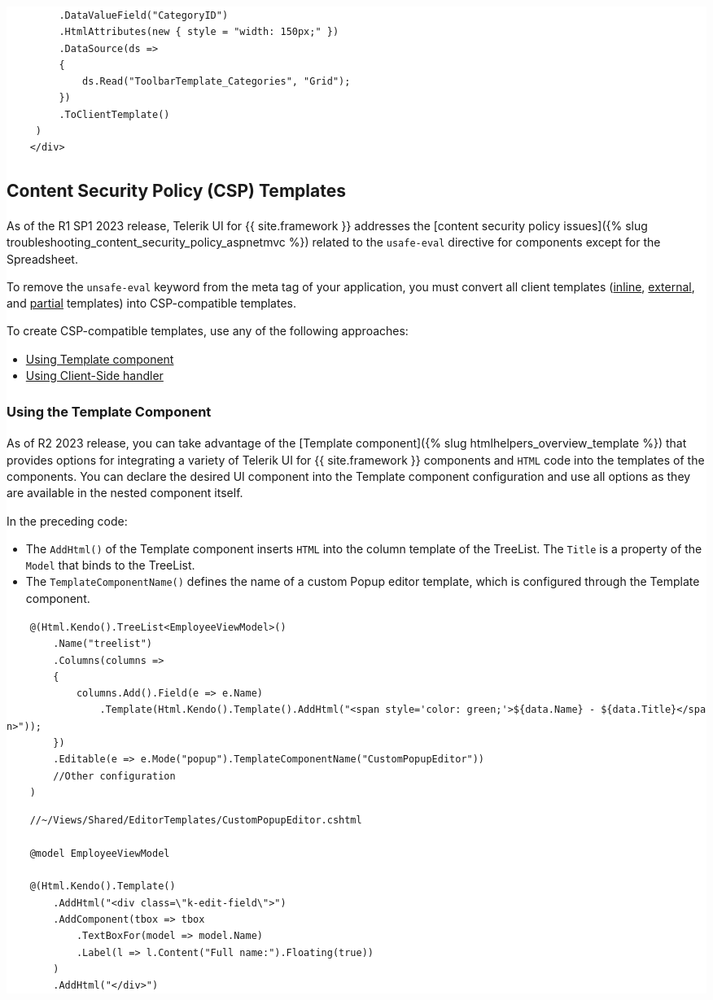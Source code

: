 ```Razor _Partial.cshtml
         .DataValueField("CategoryID")
         .HtmlAttributes(new { style = "width: 150px;" })
         .DataSource(ds =>
         {
             ds.Read("ToolbarTemplate_Categories", "Grid");
         })
         .ToClientTemplate()
     )
    </div>
```

## Content Security Policy (CSP) Templates

As of the R1 SP1 2023 release, Telerik UI for {{ site.framework }} addresses the [content security policy issues]({% slug troubleshooting_content_security_policy_aspnetmvc %}) related to the `usafe-eval` directive for components except for the Spreadsheet.

To remove the `unsafe-eval` keyword from the meta tag of your application, you must convert all client templates ([inline](#inline-client-templates), [external](#external-client-templates), and [partial](#partial-client-templates) templates) into CSP-compatible templates. 

To create CSP-compatible templates, use any of the following approaches:

* [Using Template component](#using-the-template-component)
* [Using Client-Side handler](#using-client-side-handler)

### Using the Template Component

As of R2 2023 release, you can take advantage of the [Template component]({% slug htmlhelpers_overview_template %}) that provides options for integrating a variety of Telerik UI for {{ site.framework }} components and `HTML` code into the templates of the components. You can declare the desired UI component into the Template component configuration and use all options as they are available in the nested component itself.

In the preceding code:

* The `AddHtml()` of the Template component inserts `HTML` into the column template of the TreeList. The `Title` is a property of the `Model` that binds to the TreeList.
* The `TemplateComponentName()` defines the name of a custom Popup editor template, which is configured through the Template component.

```HtmlHelper
    @(Html.Kendo().TreeList<EmployeeViewModel>()
        .Name("treelist")
        .Columns(columns =>
        {
            columns.Add().Field(e => e.Name)
                .Template(Html.Kendo().Template().AddHtml("<span style='color: green;'>${data.Name} - ${data.Title}</span>"));
        })
        .Editable(e => e.Mode("popup").TemplateComponentName("CustomPopupEditor"))
        //Other configuration
    )
```
```Razor CustomPopupEditor.cshtml
    //~/Views/Shared/EditorTemplates/CustomPopupEditor.cshtml

    @model EmployeeViewModel

    @(Html.Kendo().Template()
        .AddHtml("<div class=\"k-edit-field\">")
        .AddComponent(tbox => tbox
            .TextBoxFor(model => model.Name)
            .Label(l => l.Content("Full name:").Floating(true))
        )
        .AddHtml("</div>")
```